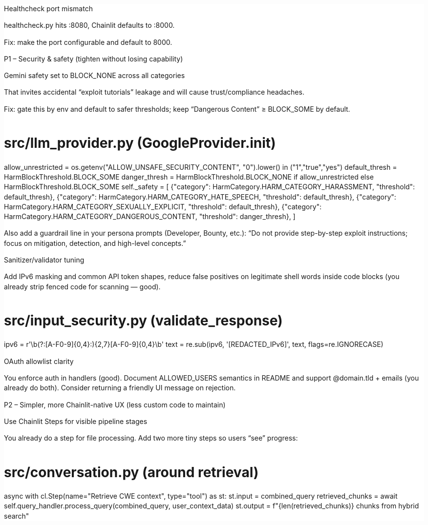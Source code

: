 Healthcheck port mismatch

healthcheck.py hits :8080, Chainlit defaults to :8000.

Fix: make the port configurable and default to 8000.

P1 – Security & safety (tighten without losing capability)

Gemini safety set to BLOCK_NONE across all categories

That invites accidental “exploit tutorials” leakage and will cause trust/compliance headaches.

Fix: gate this by env and default to safer thresholds; keep “Dangerous Content” ≥ BLOCK_SOME by default.

# src/llm_provider.py (GoogleProvider.__init__)
allow_unrestricted = os.getenv("ALLOW_UNSAFE_SECURITY_CONTENT", "0").lower() in ("1","true","yes")
default_thresh = HarmBlockThreshold.BLOCK_SOME
danger_thresh  = HarmBlockThreshold.BLOCK_NONE if allow_unrestricted else HarmBlockThreshold.BLOCK_SOME
self._safety = [
  {"category": HarmCategory.HARM_CATEGORY_HARASSMENT,          "threshold": default_thresh},
  {"category": HarmCategory.HARM_CATEGORY_HATE_SPEECH,         "threshold": default_thresh},
  {"category": HarmCategory.HARM_CATEGORY_SEXUALLY_EXPLICIT,   "threshold": default_thresh},
  {"category": HarmCategory.HARM_CATEGORY_DANGEROUS_CONTENT,   "threshold": danger_thresh},
]


Also add a guardrail line in your persona prompts (Developer, Bounty, etc.): “Do not provide step-by-step exploit instructions; focus on mitigation, detection, and high-level concepts.”

Sanitizer/validator tuning

Add IPv6 masking and common API token shapes, reduce false positives on legitimate shell words inside code blocks (you already strip fenced code for scanning — good).

# src/input_security.py (validate_response)
ipv6 = r'\b(?:[A-F0-9]{0,4}:){2,7}[A-F0-9]{0,4}\b'
text = re.sub(ipv6, '[REDACTED_IPv6]', text, flags=re.IGNORECASE)


OAuth allowlist clarity

You enforce auth in handlers (good). Document ALLOWED_USERS semantics in README and support @domain.tld + emails (you already do both). Consider returning a friendly UI message on rejection.

P2 – Simpler, more Chainlit-native UX (less custom code to maintain)

Use Chainlit Steps for visible pipeline stages

You already do a step for file processing. Add two more tiny steps so users “see” progress:

# src/conversation.py (around retrieval)
async with cl.Step(name="Retrieve CWE context", type="tool") as st:
    st.input = combined_query
    retrieved_chunks = await self.query_handler.process_query(combined_query, user_context_data)
    st.output = f"{len(retrieved_chunks)} chunks from hybrid search"
